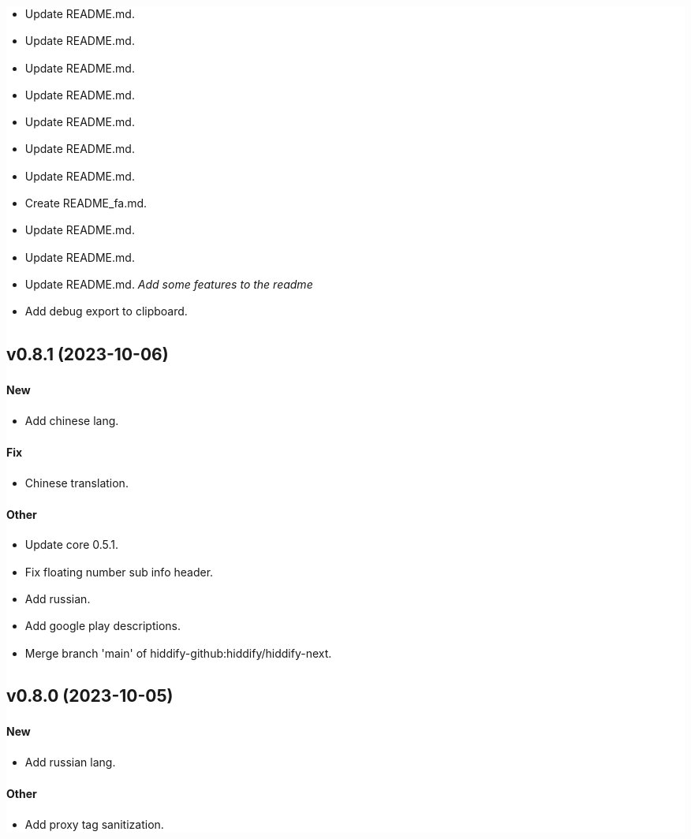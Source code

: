 * Update README.md. 

* Update README.md. 

* Update README.md. 

* Update README.md. 

* Update README.md. 

* Update README.md. 

* Update README.md. 

* Create README_fa.md. 

* Update README.md. 

* Update README.md. 

* Update README.md. 
  _Add some features to the readme_

* Add debug export to clipboard. 



## v0.8.1 (2023-10-06)

#### New

* Add chinese lang. 

#### Fix

* Chinese translation. 

#### Other

* Update core 0.5.1. 

* Fix floating number sub info header. 

* Add russian. 

* Add google play descriptions. 

* Merge branch 'main' of hiddify-github:hiddify/hiddify-next. 



## v0.8.0 (2023-10-05)

#### New

* Add russian lang. 

#### Other

* Add proxy tag sanitization. 
